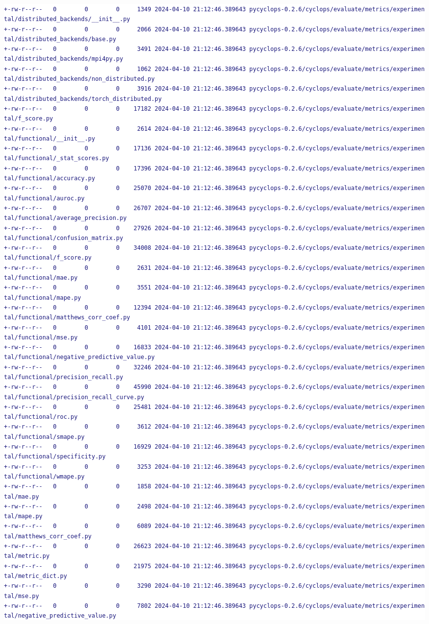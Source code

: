 ```diff
+-rw-r--r--   0        0        0     1349 2024-04-10 21:12:46.389643 pycyclops-0.2.6/cyclops/evaluate/metrics/experimental/distributed_backends/__init__.py
+-rw-r--r--   0        0        0     2066 2024-04-10 21:12:46.389643 pycyclops-0.2.6/cyclops/evaluate/metrics/experimental/distributed_backends/base.py
+-rw-r--r--   0        0        0     3491 2024-04-10 21:12:46.389643 pycyclops-0.2.6/cyclops/evaluate/metrics/experimental/distributed_backends/mpi4py.py
+-rw-r--r--   0        0        0     1062 2024-04-10 21:12:46.389643 pycyclops-0.2.6/cyclops/evaluate/metrics/experimental/distributed_backends/non_distributed.py
+-rw-r--r--   0        0        0     3916 2024-04-10 21:12:46.389643 pycyclops-0.2.6/cyclops/evaluate/metrics/experimental/distributed_backends/torch_distributed.py
+-rw-r--r--   0        0        0    17182 2024-04-10 21:12:46.389643 pycyclops-0.2.6/cyclops/evaluate/metrics/experimental/f_score.py
+-rw-r--r--   0        0        0     2614 2024-04-10 21:12:46.389643 pycyclops-0.2.6/cyclops/evaluate/metrics/experimental/functional/__init__.py
+-rw-r--r--   0        0        0    17136 2024-04-10 21:12:46.389643 pycyclops-0.2.6/cyclops/evaluate/metrics/experimental/functional/_stat_scores.py
+-rw-r--r--   0        0        0    17396 2024-04-10 21:12:46.389643 pycyclops-0.2.6/cyclops/evaluate/metrics/experimental/functional/accuracy.py
+-rw-r--r--   0        0        0    25070 2024-04-10 21:12:46.389643 pycyclops-0.2.6/cyclops/evaluate/metrics/experimental/functional/auroc.py
+-rw-r--r--   0        0        0    26707 2024-04-10 21:12:46.389643 pycyclops-0.2.6/cyclops/evaluate/metrics/experimental/functional/average_precision.py
+-rw-r--r--   0        0        0    27926 2024-04-10 21:12:46.389643 pycyclops-0.2.6/cyclops/evaluate/metrics/experimental/functional/confusion_matrix.py
+-rw-r--r--   0        0        0    34008 2024-04-10 21:12:46.389643 pycyclops-0.2.6/cyclops/evaluate/metrics/experimental/functional/f_score.py
+-rw-r--r--   0        0        0     2631 2024-04-10 21:12:46.389643 pycyclops-0.2.6/cyclops/evaluate/metrics/experimental/functional/mae.py
+-rw-r--r--   0        0        0     3551 2024-04-10 21:12:46.389643 pycyclops-0.2.6/cyclops/evaluate/metrics/experimental/functional/mape.py
+-rw-r--r--   0        0        0    12394 2024-04-10 21:12:46.389643 pycyclops-0.2.6/cyclops/evaluate/metrics/experimental/functional/matthews_corr_coef.py
+-rw-r--r--   0        0        0     4101 2024-04-10 21:12:46.389643 pycyclops-0.2.6/cyclops/evaluate/metrics/experimental/functional/mse.py
+-rw-r--r--   0        0        0    16833 2024-04-10 21:12:46.389643 pycyclops-0.2.6/cyclops/evaluate/metrics/experimental/functional/negative_predictive_value.py
+-rw-r--r--   0        0        0    32246 2024-04-10 21:12:46.389643 pycyclops-0.2.6/cyclops/evaluate/metrics/experimental/functional/precision_recall.py
+-rw-r--r--   0        0        0    45990 2024-04-10 21:12:46.389643 pycyclops-0.2.6/cyclops/evaluate/metrics/experimental/functional/precision_recall_curve.py
+-rw-r--r--   0        0        0    25481 2024-04-10 21:12:46.389643 pycyclops-0.2.6/cyclops/evaluate/metrics/experimental/functional/roc.py
+-rw-r--r--   0        0        0     3612 2024-04-10 21:12:46.389643 pycyclops-0.2.6/cyclops/evaluate/metrics/experimental/functional/smape.py
+-rw-r--r--   0        0        0    16929 2024-04-10 21:12:46.389643 pycyclops-0.2.6/cyclops/evaluate/metrics/experimental/functional/specificity.py
+-rw-r--r--   0        0        0     3253 2024-04-10 21:12:46.389643 pycyclops-0.2.6/cyclops/evaluate/metrics/experimental/functional/wmape.py
+-rw-r--r--   0        0        0     1858 2024-04-10 21:12:46.389643 pycyclops-0.2.6/cyclops/evaluate/metrics/experimental/mae.py
+-rw-r--r--   0        0        0     2498 2024-04-10 21:12:46.389643 pycyclops-0.2.6/cyclops/evaluate/metrics/experimental/mape.py
+-rw-r--r--   0        0        0     6089 2024-04-10 21:12:46.389643 pycyclops-0.2.6/cyclops/evaluate/metrics/experimental/matthews_corr_coef.py
+-rw-r--r--   0        0        0    26623 2024-04-10 21:12:46.389643 pycyclops-0.2.6/cyclops/evaluate/metrics/experimental/metric.py
+-rw-r--r--   0        0        0    21975 2024-04-10 21:12:46.389643 pycyclops-0.2.6/cyclops/evaluate/metrics/experimental/metric_dict.py
+-rw-r--r--   0        0        0     3290 2024-04-10 21:12:46.389643 pycyclops-0.2.6/cyclops/evaluate/metrics/experimental/mse.py
+-rw-r--r--   0        0        0     7802 2024-04-10 21:12:46.389643 pycyclops-0.2.6/cyclops/evaluate/metrics/experimental/negative_predictive_value.py
```